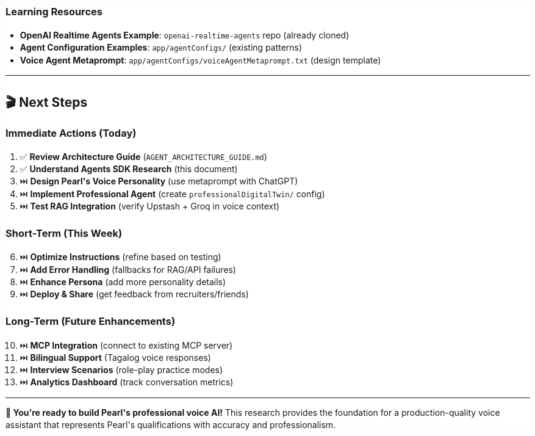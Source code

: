 ### Learning Resources

- **OpenAI Realtime Agents Example**: `openai-realtime-agents` repo (already cloned)
- **Agent Configuration Examples**: `app/agentConfigs/` (existing patterns)
- **Voice Agent Metaprompt**: `app/agentConfigs/voiceAgentMetaprompt.txt` (design template)

---

## 🎬 Next Steps

### Immediate Actions (Today)

1. ✅ **Review Architecture Guide** (`AGENT_ARCHITECTURE_GUIDE.md`)
2. ✅ **Understand Agents SDK Research** (this document)
3. ⏭️ **Design Pearl's Voice Personality** (use metaprompt with ChatGPT)
4. ⏭️ **Implement Professional Agent** (create `professionalDigitalTwin/` config)
5. ⏭️ **Test RAG Integration** (verify Upstash + Groq in voice context)

### Short-Term (This Week)

6. ⏭️ **Optimize Instructions** (refine based on testing)
7. ⏭️ **Add Error Handling** (fallbacks for RAG/API failures)
8. ⏭️ **Enhance Persona** (add more personality details)
9. ⏭️ **Deploy & Share** (get feedback from recruiters/friends)

### Long-Term (Future Enhancements)

10. ⏭️ **MCP Integration** (connect to existing MCP server)
11. ⏭️ **Bilingual Support** (Tagalog voice responses)
12. ⏭️ **Interview Scenarios** (role-play practice modes)
13. ⏭️ **Analytics Dashboard** (track conversation metrics)

---

**🎤 You're ready to build Pearl's professional voice AI!** This research provides the foundation for a production-quality voice assistant that represents Pearl's qualifications with accuracy and professionalism.
